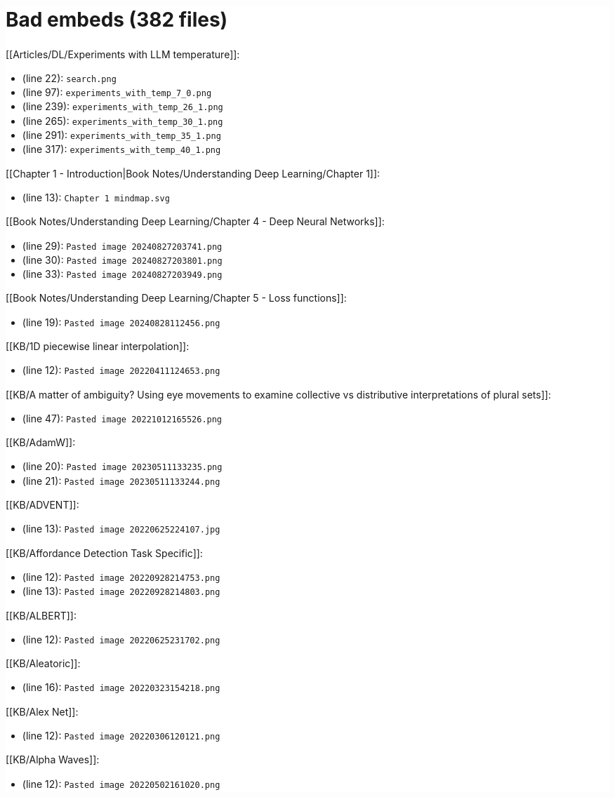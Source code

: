 
# Bad embeds (382 files)
[[Articles/DL/Experiments with LLM temperature]]:
- (line 22): `search.png`
- (line 97): `experiments_with_temp_7_0.png`
- (line 239): `experiments_with_temp_26_1.png`
- (line 265): `experiments_with_temp_30_1.png`
- (line 291): `experiments_with_temp_35_1.png`
- (line 317): `experiments_with_temp_40_1.png`


[[Chapter 1 - Introduction|Book Notes/Understanding Deep Learning/Chapter 1]]:
- (line 13): `Chapter 1 mindmap.svg`


[[Book Notes/Understanding Deep Learning/Chapter 4 - Deep Neural Networks]]:
- (line 29): `Pasted image 20240827203741.png`
- (line 30): `Pasted image 20240827203801.png`
- (line 33): `Pasted image 20240827203949.png`


[[Book Notes/Understanding Deep Learning/Chapter 5 - Loss functions]]:
- (line 19): `Pasted image 20240828112456.png`


[[KB/1D piecewise linear interpolation]]:
- (line 12): `Pasted image 20220411124653.png`


[[KB/A matter of ambiguity? Using eye movements to examine collective vs distributive interpretations of plural sets]]:
- (line 47): `Pasted image 20221012165526.png`


[[KB/AdamW]]:
- (line 20): `Pasted image 20230511133235.png`
- (line 21): `Pasted image 20230511133244.png`


[[KB/ADVENT]]:
- (line 13): `Pasted image 20220625224107.jpg`


[[KB/Affordance Detection Task Specific]]:
- (line 12): `Pasted image 20220928214753.png`
- (line 13): `Pasted image 20220928214803.png`


[[KB/ALBERT]]:
- (line 12): `Pasted image 20220625231702.png`


[[KB/Aleatoric]]:
- (line 16): `Pasted image 20220323154218.png`


[[KB/Alex Net]]:
- (line 12): `Pasted image 20220306120121.png`


[[KB/Alpha Waves]]:
- (line 12): `Pasted image 20220502161020.png`
